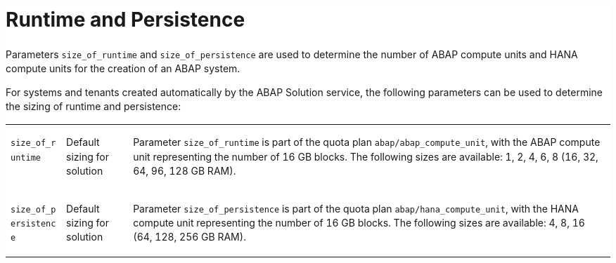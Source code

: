  <a name="loio975bd3e54cbe4e52af346740658d1a4a loio4e35eb027f284b7fa6219bc70561fb4e loiobb8bc1e3c99145c79106ecafc73f5a4f__loiobb8bc1e3c99145c79106ecafc73f5a4f"/>



# Runtime and Persistence

Parameters `size_of_runtime` and `size_of_persistence` are used to determine the number of ABAP compute units and HANA compute units for the creation of an ABAP system.

For systems and tenants created automatically by the ABAP Solution service, the following parameters can be used to determine the sizing of runtime and persistence:


<table>
<tr>
<td>

`size_of_runtime`



</td>
<td>

Default sizing for solution



</td>
<td>

Parameter `size_of_runtime` is part of the quota plan `abap/abap_compute_unit`, with the ABAP compute unit representing the number of 16 GB blocks. The following sizes are available: 1, 2, 4, 6, 8 \(16, 32, 64, 96, 128 GB RAM\).



</td>
</tr>
<tr>
<td>

`size_of_persistence`



</td>
<td>

Default sizing for solution



</td>
<td>

Parameter `size_of_persistence` is part of the quota plan `abap/hana_compute_unit`, with the HANA compute unit representing the number of 16 GB blocks. The following sizes are available: 4, 8, 16 \(64, 128, 256 GB RAM\).


